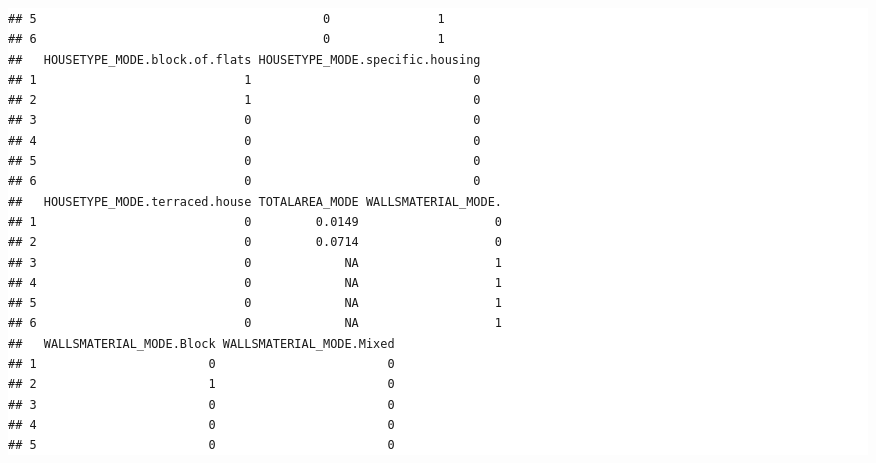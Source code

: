     ## 5                                        0               1
    ## 6                                        0               1
    ##   HOUSETYPE_MODE.block.of.flats HOUSETYPE_MODE.specific.housing
    ## 1                             1                               0
    ## 2                             1                               0
    ## 3                             0                               0
    ## 4                             0                               0
    ## 5                             0                               0
    ## 6                             0                               0
    ##   HOUSETYPE_MODE.terraced.house TOTALAREA_MODE WALLSMATERIAL_MODE.
    ## 1                             0         0.0149                   0
    ## 2                             0         0.0714                   0
    ## 3                             0             NA                   1
    ## 4                             0             NA                   1
    ## 5                             0             NA                   1
    ## 6                             0             NA                   1
    ##   WALLSMATERIAL_MODE.Block WALLSMATERIAL_MODE.Mixed
    ## 1                        0                        0
    ## 2                        1                        0
    ## 3                        0                        0
    ## 4                        0                        0
    ## 5                        0                        0